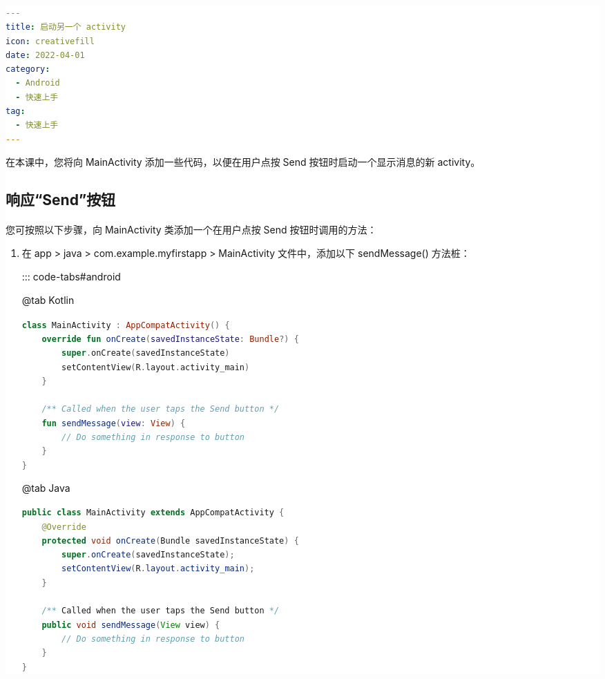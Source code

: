 ```yaml
---
title: 启动另一个 activity
icon: creativefill
date: 2022-04-01
category:
  - Android
  - 快速上手
tag:
  - 快速上手
---
```


在本课中，您将向 MainActivity 添加一些代码，以便在用户点按 Send 按钮时启动一个显示消息的新 activity。



## 响应“Send”按钮

您可按照以下步骤，向 MainActivity 类添加一个在用户点按 Send 按钮时调用的方法：

1. 在 app > java > com.example.myfirstapp > MainActivity 文件中，添加以下 sendMessage() 方法桩：

   ::: code-tabs#android

   @tab Kotlin

   ```kotlin
   class MainActivity : AppCompatActivity() {
       override fun onCreate(savedInstanceState: Bundle?) {
           super.onCreate(savedInstanceState)
           setContentView(R.layout.activity_main)
       }

       /** Called when the user taps the Send button */
       fun sendMessage(view: View) {
           // Do something in response to button
       }
   }
   ```

   @tab Java

   ```java
   public class MainActivity extends AppCompatActivity {
       @Override
       protected void onCreate(Bundle savedInstanceState) {
           super.onCreate(savedInstanceState);
           setContentView(R.layout.activity_main);
       }

       /** Called when the user taps the Send button */
       public void sendMessage(View view) {
           // Do something in response to button
       }
   }
   ```
